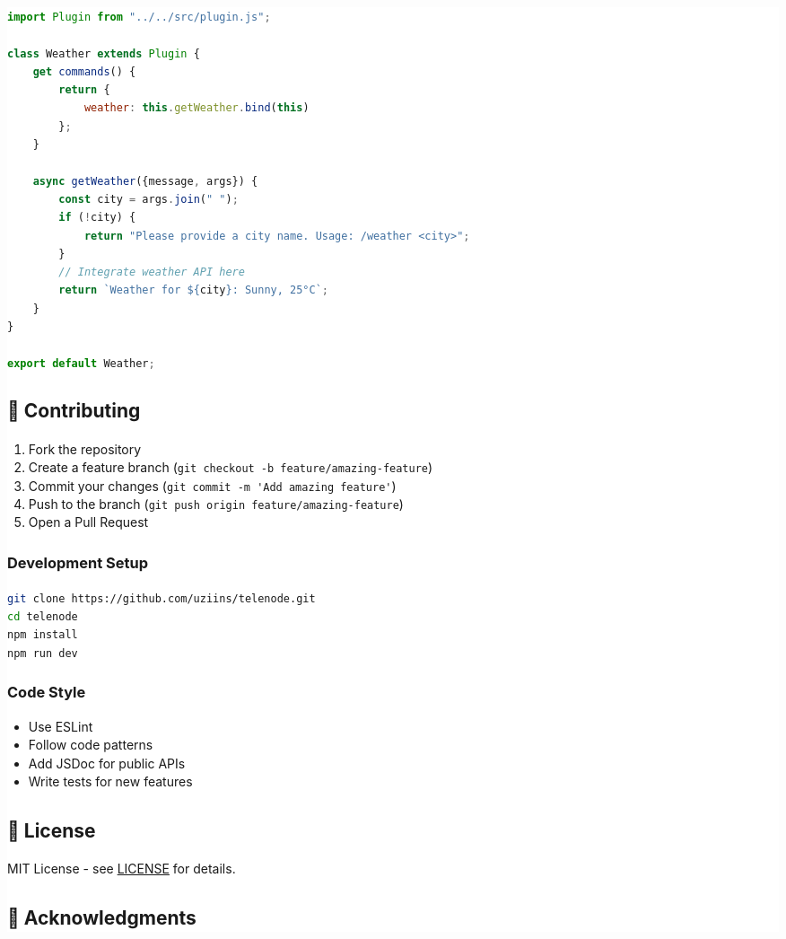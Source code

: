 ```javascript
import Plugin from "../../src/plugin.js";

class Weather extends Plugin {
    get commands() {
        return {
            weather: this.getWeather.bind(this)
        };
    }

    async getWeather({message, args}) {
        const city = args.join(" ");
        if (!city) {
            return "Please provide a city name. Usage: /weather <city>";
        }
        // Integrate weather API here
        return `Weather for ${city}: Sunny, 25°C`;
    }
}

export default Weather;
```

## 🤝 Contributing

1. Fork the repository
2. Create a feature branch (`git checkout -b feature/amazing-feature`)
3. Commit your changes (`git commit -m 'Add amazing feature'`)
4. Push to the branch (`git push origin feature/amazing-feature`)
5. Open a Pull Request

### Development Setup

```bash
git clone https://github.com/uziins/telenode.git
cd telenode
npm install
npm run dev
```

### Code Style

- Use ESLint
- Follow code patterns
- Add JSDoc for public APIs
- Write tests for new features

## 📄 License

MIT License - see [LICENSE](LICENSE) for details.

## 🙏 Acknowledgments
